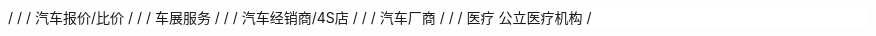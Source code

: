 <td width="301" valign="center">/</td>

<td width="302" valign="center">/</td>

<td width="303" valign="center">/</td>

</tr>

<tr>

<td width="149" valign="center">汽车报价/比价</td>

<td width="301" valign="center">/</td>

<td width="302" valign="center">/</td>

<td width="303" valign="center">/</td>

</tr>

<tr>

<td width="149" valign="center">车展服务</td>

<td width="301" valign="center">/</td>

<td width="302" valign="center">/</td>

<td width="303" valign="center">/</td>

</tr>

<tr>

<td width="149" valign="center">汽车经销商/4S店</td>

<td width="301" valign="center">/</td>

<td width="302" valign="center">/</td>

<td width="303" valign="center">/</td>

</tr>

<tr>

<td width="149" valign="center">汽车厂商</td>

<td width="301" valign="center">/</td>

<td width="302" valign="center">/</td>

<td width="303" valign="center">/</td>

</tr>

<tr>

<td width="200" valign="center" rowspan="14">医疗</td>

<td width="149" valign="center">公立医疗机构</td>

<td width="301" valign="center">/</td>

<td width="302" valign="center">
